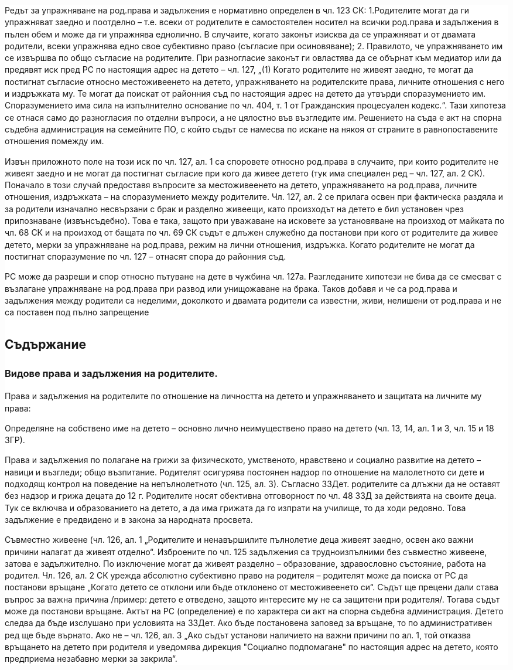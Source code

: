 Редът за упражняване на род.права и задължения е нормативно определен в чл. 123 СК: 1.Родителите могат да ги упражняват заедно и поотделно – т.е. всеки от родителите е самостоятелен носител на всички род.права и задължения в пълен обем и може да ги упражнява еднолично. В случаите, когато законът изисква да се упражняват и от двамата родители, всеки упражнява едно свое субективно право (съгласие при осиновяване); 2. Правилото, че упражняването им се извършва по общо съгласие на родителите. При разногласие законът ги овластява да се обърнат към медиатор или да предявят иск пред РС по настоящия адрес на детето – чл. 127, „(1) Когато родителите не живеят заедно, те могат да постигнат съгласие относно местоживеенето на детето, упражняването на родителските права, личните отношения с него и издръжката му. Те могат да поискат от районния съд по настоящия адрес на детето да утвърди споразумението им. Споразумението има сила на изпълнително основание по чл. 404, т. 1 от Гражданския процесуален кодекс.“. Тази хипотеза се отнася само до разногласия по отделни въпроси, а не цялостно във възгледите им. Решението на съда е акт на спорна съдебна администрация на семейните ПО, с който съдът се намесва по искане на някоя от страните в равнопоставените отношения помежду им.

Извън приложното поле на този иск по чл. 127, ал. 1 са споровете относно род.права в случаите, при които родителите не живеят заедно и не могат да постигнат съгласие при кого да живее детето (тук има специален ред – чл. 127, ал. 2 СК). Поначало в този случай предоставя въпросите за местоживеенето на детето, упражняването на род.права, личните отношения, издръжката – на споразумението между родителите. Чл. 127, ал. 2 се прилага освен при фактическа раздяла и за родители изначално несвързани с брак и разделно живеещи, като произходът на детето е бил установен чрез припознаване (извънсъдебно). Това е така, защото при уважаване на исковете за установяване на произход от майката по чл. 68 СК и на произход от бащата по чл. 69 СК съдът е длъжен служебно да постанови при кого от родителите да живее детето, мерки за упражняване на род.права, режим на лични отношения, издръжка. Когато родителите не могат да постигнат споразумение по чл. 127 – отнасят спора до районния съд.

РС може да разреши и спор относно пътуване на дете в чужбина чл. 127а. Разгледаните хипотези не бива да се смесват с възлагане упражняване на род.права при развод или унищожаване на брака. Таков добавя и че са род.права и задължения между родители са неделими, доколкото и двамата родители са известни, живи, нелишени от род.права и не са поставен под пълно запрещение
## **Съдържание**
### Видове права и задължения на родителите.
Права и задължения на родителите по отношение на личността на детето и упражняването и защитата на личните му права:

Определяне на собствено име на детето – основно лично неимуществено право на детето (чл. 13, 14, ал. 1 и 3, чл. 15 и 18 ЗГР).

Права и задължения по полагане на грижи за физическото, 	умственото, нравствено и социално развитие на детето – навици и възгледи; общо възпитание. Родителят осигурява постоянен надзор по отношение на малолетното си дете и подходящ контрол на поведение на непълнолетното (чл. 125, ал. 3). Съгласно ЗЗДет. родителите са длъжни да не оставят без надзор и грижа децата до 12 г. Родителите носят обективна отговорност по чл. 48 ЗЗД за действията на своите деца. Тук се включва и образованието на детето, а да има грижата да го изпрати на училище, то да ходи редовно. Това задължение е предвидено и в закона за народната просвета.

Съвместно живеене (чл. 126, ал. 1 „Родителите и ненавършилите пълнолетие деца живеят заедно, освен ако важни причини налагат да живеят отделно“. Изброените по чл. 125 задължения са трудноизпълними без съвместно живеене, затова е задължително. По изключение могат да живеят разделно – образование, здравословно състояние, работа на родител. Чл. 126, ал. 2 СК урежда абсолютно субективно право на родителя – родителят може да поиска от РС да постанови връщане „Когато детето се отклони или бъде отклонено от местоживеенето си“. Съдът ще прецени дали става въпрос за важна причина /пример: детето е отведено, защото интересите му не са защитени при родителя/. Тогава съдът може да постанови връщане. Актът на РС (определение) е по характера си акт на спорна съдебна администрация. Детето следва да бъде изслушано при условията на ЗЗДет. Ако бъде постановена заповед за връщане, то по административен ред ще бъде върнато. Ако не – чл. 126, ал. 3 „Ако съдът установи наличието на важни причини по ал. 1, той отказва връщането на детето при родителя и уведомява дирекция "Социално подпомагане" по настоящия адрес на детето, която предприема незабавно мерки за закрила“.
